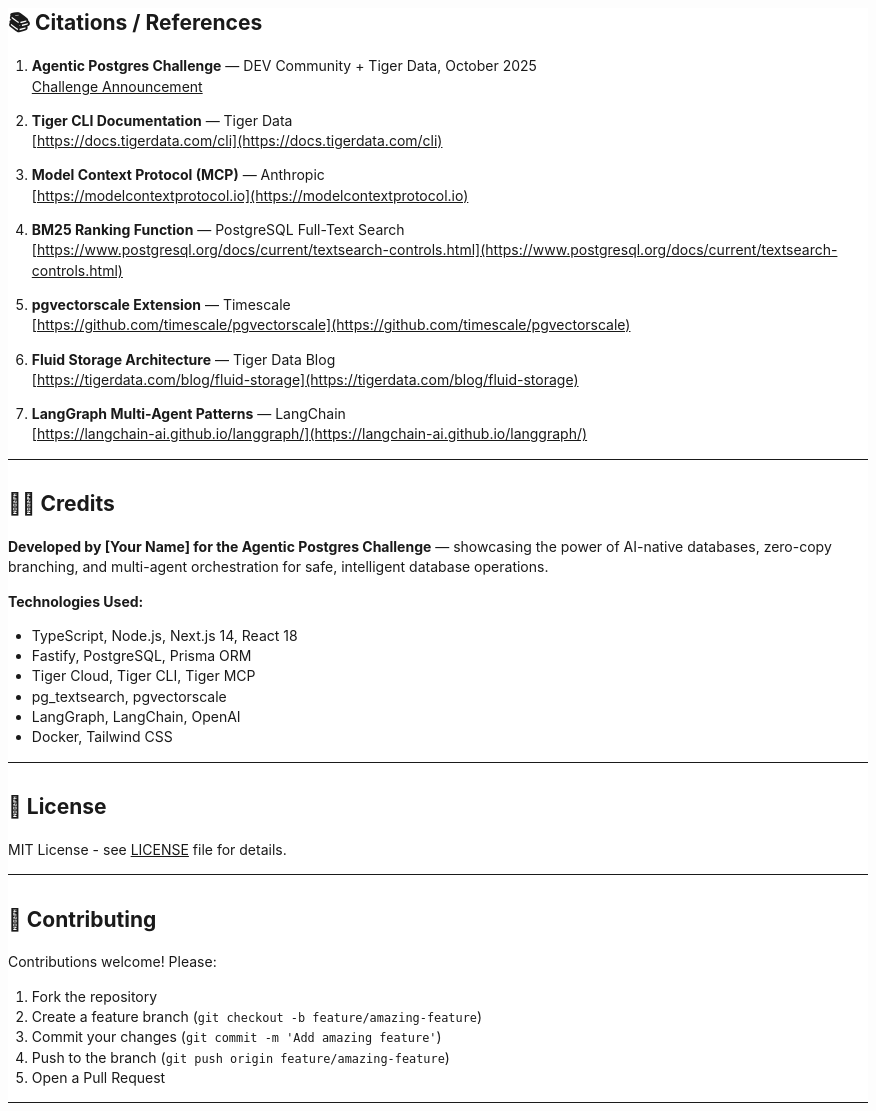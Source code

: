 
## 📚 Citations / References

<a name="citations"></a>

1. **Agentic Postgres Challenge** — DEV Community + Tiger Data, October 2025  
   [Challenge Announcement](https://dev.to/challenges/tigerdata)

2. **Tiger CLI Documentation** — Tiger Data  
   [https://docs.tigerdata.com/cli](https://docs.tigerdata.com/cli)

3. **Model Context Protocol (MCP)** — Anthropic  
   [https://modelcontextprotocol.io](https://modelcontextprotocol.io)

4. **BM25 Ranking Function** — PostgreSQL Full-Text Search  
   [https://www.postgresql.org/docs/current/textsearch-controls.html](https://www.postgresql.org/docs/current/textsearch-controls.html)

5. **pgvectorscale Extension** — Timescale  
   [https://github.com/timescale/pgvectorscale](https://github.com/timescale/pgvectorscale)

6. **Fluid Storage Architecture** — Tiger Data Blog  
   [https://tigerdata.com/blog/fluid-storage](https://tigerdata.com/blog/fluid-storage)

7. **LangGraph Multi-Agent Patterns** — LangChain  
   [https://langchain-ai.github.io/langgraph/](https://langchain-ai.github.io/langgraph/)

---

## 👨‍💻 Credits

**Developed by [Your Name] for the Agentic Postgres Challenge** — showcasing the power of AI-native databases, zero-copy branching, and multi-agent orchestration for safe, intelligent database operations.

**Technologies Used:**
- TypeScript, Node.js, Next.js 14, React 18
- Fastify, PostgreSQL, Prisma ORM
- Tiger Cloud, Tiger CLI, Tiger MCP
- pg_textsearch, pgvectorscale
- LangGraph, LangChain, OpenAI
- Docker, Tailwind CSS

---

## 📄 License

MIT License - see [LICENSE](LICENSE) file for details.

---

## 🤝 Contributing

Contributions welcome! Please:
1. Fork the repository
2. Create a feature branch (`git checkout -b feature/amazing-feature`)
3. Commit your changes (`git commit -m 'Add amazing feature'`)
4. Push to the branch (`git push origin feature/amazing-feature`)
5. Open a Pull Request

---